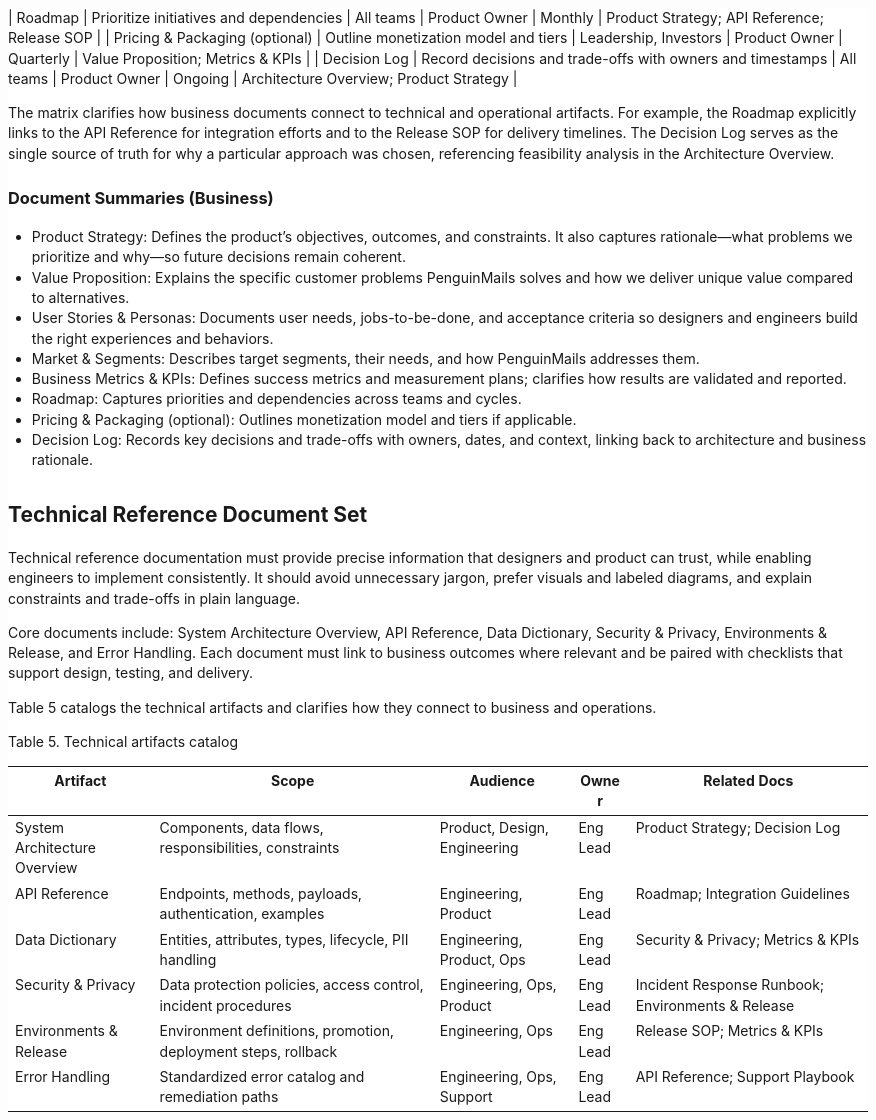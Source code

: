 | Roadmap                          | Prioritize initiatives and dependencies                           | All teams                                  | Product Owner    | Monthly            | Product Strategy; API Reference; Release SOP                                    |
| Pricing & Packaging (optional)   | Outline monetization model and tiers                              | Leadership, Investors                      | Product Owner    | Quarterly          | Value Proposition; Metrics & KPIs                                               |
| Decision Log                     | Record decisions and trade-offs with owners and timestamps        | All teams                                  | Product Owner    | Ongoing            | Architecture Overview; Product Strategy                                         |

The matrix clarifies how business documents connect to technical and operational artifacts. For example, the Roadmap explicitly links to the API Reference for integration efforts and to the Release SOP for delivery timelines. The Decision Log serves as the single source of truth for why a particular approach was chosen, referencing feasibility analysis in the Architecture Overview.

### Document Summaries (Business)

- Product Strategy: Defines the product’s objectives, outcomes, and constraints. It also captures rationale—what problems we prioritize and why—so future decisions remain coherent.
- Value Proposition: Explains the specific customer problems PenguinMails solves and how we deliver unique value compared to alternatives.
- User Stories & Personas: Documents user needs, jobs-to-be-done, and acceptance criteria so designers and engineers build the right experiences and behaviors.
- Market & Segments: Describes target segments, their needs, and how PenguinMails addresses them.
- Business Metrics & KPIs: Defines success metrics and measurement plans; clarifies how results are validated and reported.
- Roadmap: Captures priorities and dependencies across teams and cycles.
- Pricing & Packaging (optional): Outlines monetization model and tiers if applicable.
- Decision Log: Records key decisions and trade-offs with owners, dates, and context, linking back to architecture and business rationale.

## Technical Reference Document Set

Technical reference documentation must provide precise information that designers and product can trust, while enabling engineers to implement consistently. It should avoid unnecessary jargon, prefer visuals and labeled diagrams, and explain constraints and trade-offs in plain language.

Core documents include: System Architecture Overview, API Reference, Data Dictionary, Security & Privacy, Environments & Release, and Error Handling. Each document must link to business outcomes where relevant and be paired with checklists that support design, testing, and delivery.

Table 5 catalogs the technical artifacts and clarifies how they connect to business and operations.

Table 5. Technical artifacts catalog

| Artifact                         | Scope                                                           | Audience                   | Owner         | Related Docs                                           |
|----------------------------------|-----------------------------------------------------------------|----------------------------|---------------|--------------------------------------------------------|
| System Architecture Overview     | Components, data flows, responsibilities, constraints           | Product, Design, Engineering | Eng Lead     | Product Strategy; Decision Log                         |
| API Reference                    | Endpoints, methods, payloads, authentication, examples          | Engineering, Product       | Eng Lead      | Roadmap; Integration Guidelines                        |
| Data Dictionary                  | Entities, attributes, types, lifecycle, PII handling            | Engineering, Product, Ops  | Eng Lead      | Security & Privacy; Metrics & KPIs                     |
| Security & Privacy               | Data protection policies, access control, incident procedures   | Engineering, Ops, Product  | Eng Lead      | Incident Response Runbook; Environments & Release      |
| Environments & Release           | Environment definitions, promotion, deployment steps, rollback  | Engineering, Ops           | Eng Lead      | Release SOP; Metrics & KPIs                            |
| Error Handling                   | Standardized error catalog and remediation paths                | Engineering, Ops, Support  | Eng Lead      | API Reference; Support Playbook                        |
